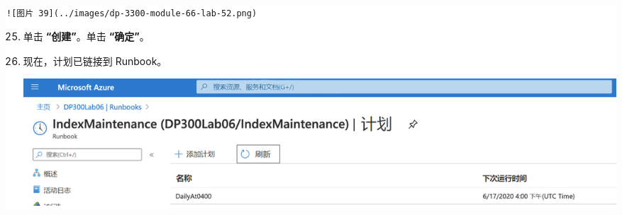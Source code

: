     ![图片 39](../images/dp-3300-module-66-lab-52.png)

25.  单击 **“创建”**。单击 **“确定”**。 

26. 现在，计划已链接到 Runbook。 

    ![图片 218516936](../images/dp-3300-module-66-lab-53.png)

 

 

 

 

 
